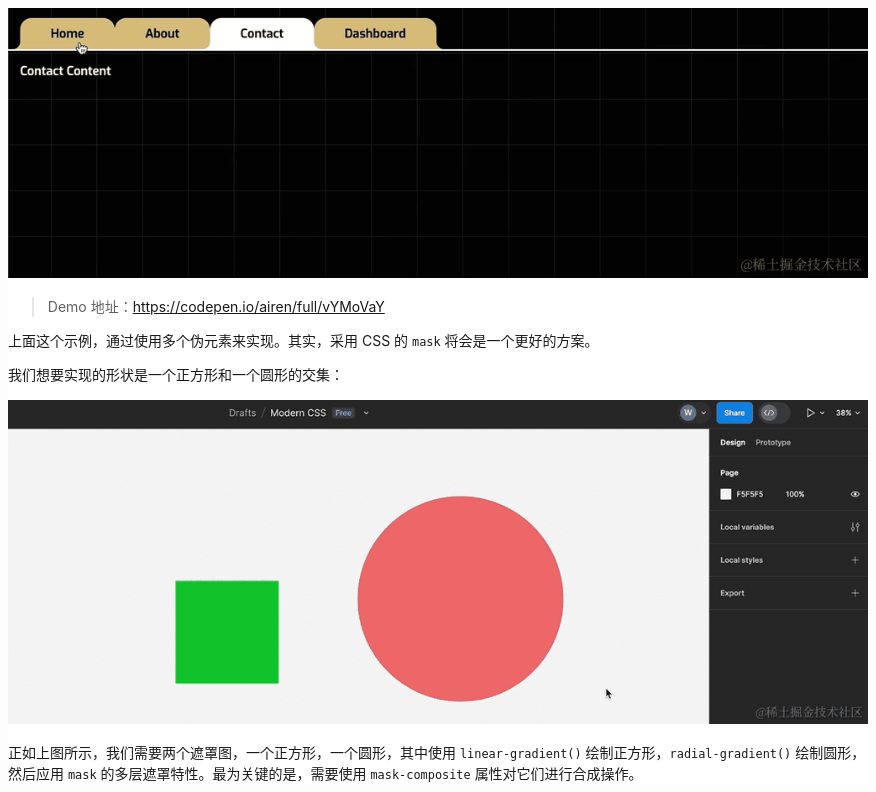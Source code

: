   


![](./images/71b592a575a8fe4c1cf12a7984d20c31.gif )

  


> Demo 地址：https://codepen.io/airen/full/vYMoVaY

  


上面这个示例，通过使用多个伪元素来实现。其实，采用 CSS 的 `mask` 将会是一个更好的方案。

  


我们想要实现的形状是一个正方形和一个圆形的交集：

  


![](./images/2d7941e55321c17b6738648ba954adad.gif )

  


正如上图所示，我们需要两个遮罩图，一个正方形，一个圆形，其中使用 `linear-gradient()` 绘制正方形，`radial-gradient()` 绘制圆形，然后应用 `mask` 的多层遮罩特性。最为关键的是，需要使用 `mask-composite` 属性对它们进行合成操作。

